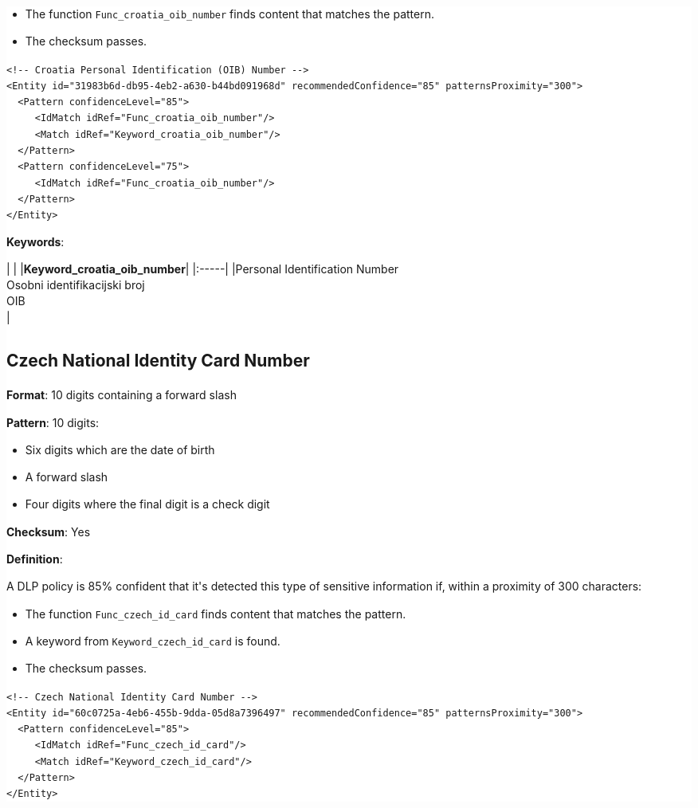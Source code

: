 - The function `Func_croatia_oib_number` finds content that matches the pattern.
    
- The checksum passes.
    
```
<!-- Croatia Personal Identification (OIB) Number -->
<Entity id="31983b6d-db95-4eb2-a630-b44bd091968d" recommendedConfidence="85" patternsProximity="300">
  <Pattern confidenceLevel="85">
     <IdMatch idRef="Func_croatia_oib_number"/>
     <Match idRef="Keyword_croatia_oib_number"/>
  </Pattern>
  <Pattern confidenceLevel="75">
     <IdMatch idRef="Func_croatia_oib_number"/>
  </Pattern>
</Entity>
```

 **Keywords**:
  
|
|
|**Keyword_croatia_oib_number**|
|:-----|
|Personal Identification Number  <br/> Osobni identifikacijski broj  <br/> OIB  <br/> |
   
## Czech National Identity Card Number

 **Format**: 10 digits containing a forward slash
  
 **Pattern**: 10 digits:
  
- Six digits which are the date of birth
    
- A forward slash
    
- Four digits where the final digit is a check digit
    
 **Checksum**: Yes
  
 **Definition**:
  
A DLP policy is 85% confident that it's detected this type of sensitive information if, within a proximity of 300 characters:
  
- The function `Func_czech_id_card` finds content that matches the pattern.
    
- A keyword from `Keyword_czech_id_card` is found.
    
- The checksum passes.
    
```
<!-- Czech National Identity Card Number -->
<Entity id="60c0725a-4eb6-455b-9dda-05d8a7396497" recommendedConfidence="85" patternsProximity="300">
  <Pattern confidenceLevel="85">
     <IdMatch idRef="Func_czech_id_card"/>
     <Match idRef="Keyword_czech_id_card"/>
  </Pattern>
</Entity>
```
